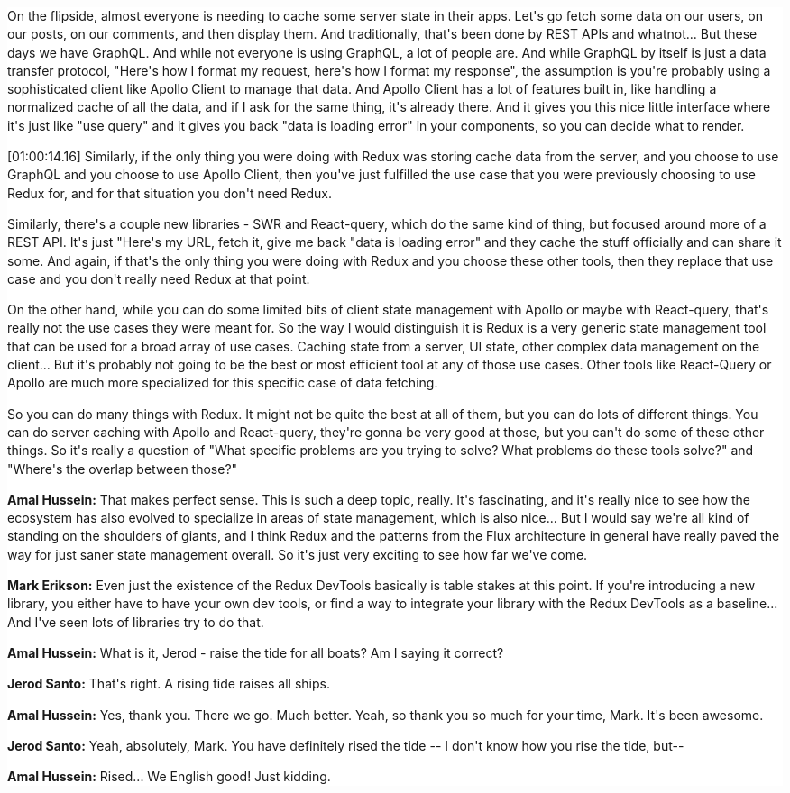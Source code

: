 On the flipside, almost everyone is needing to cache some server state in their apps. Let's go fetch some data on our users, on our posts, on our comments, and then display them. And traditionally, that's been done by REST APIs and whatnot... But these days we have GraphQL. And while not everyone is using GraphQL, a lot of people are. And while GraphQL by itself is just a data transfer protocol, "Here's how I format my request, here's how I format my response", the assumption is you're probably using a sophisticated client like Apollo Client to manage that data. And Apollo Client has a lot of features built in, like handling a normalized cache of all the data, and if I ask for the same thing, it's already there. And it gives you this nice little interface where it's just like "use query" and it gives you back "data is loading error" in your components, so you can decide what to render.

\[01:00:14.16\] Similarly, if the only thing you were doing with Redux was storing cache data from the server, and you choose to use GraphQL and you choose to use Apollo Client, then you've just fulfilled the use case that you were previously choosing to use Redux for, and for that situation you don't need Redux.

Similarly, there's a couple new libraries - SWR and React-query, which do the same kind of thing, but focused around more of a REST API. It's just "Here's my URL, fetch it, give me back "data is loading error" and they cache the stuff officially and can share it some. And again, if that's the only thing you were doing with Redux and you choose these other tools, then they replace that use case and you don't really need Redux at that point.

On the other hand, while you can do some limited bits of client state management with Apollo or maybe with React-query, that's really not the use cases they were meant for. So the way I would distinguish it is Redux is a very generic state management tool that can be used for a broad array of use cases. Caching state from a server, UI state, other complex data management on the client... But it's probably not going to be the best or most efficient tool at any of those use cases. Other tools like React-Query or Apollo are much more specialized for this specific case of data fetching.

So you can do many things with Redux. It might not be quite the best at all of them, but you can do lots of different things. You can do server caching with Apollo and React-query, they're gonna be very good at those, but you can't do some of these other things. So it's really a question of "What specific problems are you trying to solve? What problems do these tools solve?" and "Where's the overlap between those?"

**Amal Hussein:** That makes perfect sense. This is such a deep topic, really. It's fascinating, and it's really nice to see how the ecosystem has also evolved to specialize in areas of state management, which is also nice... But I would say we're all kind of standing on the shoulders of giants, and I think Redux and the patterns from the Flux architecture in general have really paved the way for just saner state management overall. So it's just very exciting to see how far we've come.

**Mark Erikson:** Even just the existence of the Redux DevTools basically is table stakes at this point. If you're introducing a new library, you either have to have your own dev tools, or find a way to integrate your library with the Redux DevTools as a baseline... And I've seen lots of libraries try to do that.

**Amal Hussein:** What is it, Jerod - raise the tide for all boats? Am I saying it correct?

**Jerod Santo:** That's right. A rising tide raises all ships.

**Amal Hussein:** Yes, thank you. There we go. Much better. Yeah, so thank you so much for your time, Mark. It's been awesome.

**Jerod Santo:** Yeah, absolutely, Mark. You have definitely rised the tide -- I don't know how you rise the tide, but--

**Amal Hussein:** Rised... We English good! Just kidding.
